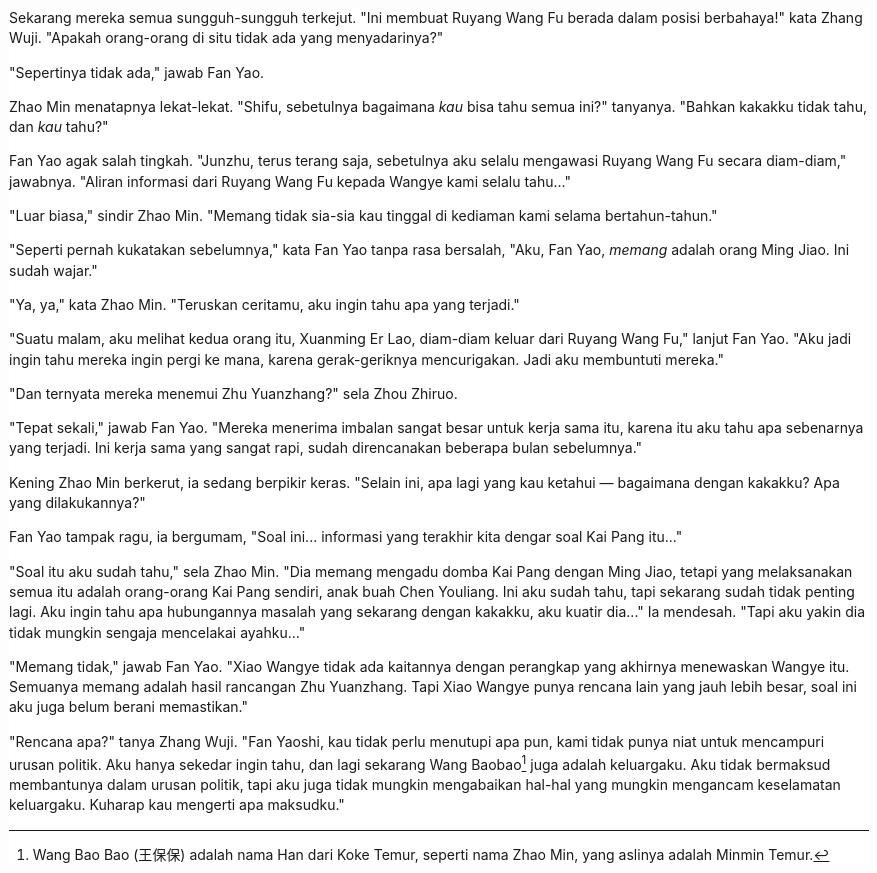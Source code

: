 Sekarang mereka semua sungguh-sungguh terkejut. "Ini membuat Ruyang Wang Fu berada dalam posisi berbahaya!" kata Zhang Wuji.
"Apakah orang-orang di situ tidak ada yang menyadarinya?"

"Sepertinya tidak ada," jawab Fan Yao.

Zhao Min menatapnya lekat-lekat. "Shifu, sebetulnya bagaimana _kau_ bisa tahu semua ini?" tanyanya. "Bahkan kakakku tidak
tahu, dan _kau_ tahu?"

Fan Yao agak salah tingkah. "Junzhu, terus terang saja, sebetulnya aku selalu mengawasi Ruyang Wang Fu secara diam-diam,"
jawabnya. "Aliran informasi dari Ruyang Wang Fu kepada Wangye kami selalu tahu..."

"Luar biasa," sindir Zhao Min. "Memang tidak sia-sia kau tinggal di kediaman kami selama bertahun-tahun."

"Seperti pernah kukatakan sebelumnya," kata Fan Yao tanpa rasa bersalah, "Aku, Fan Yao, _memang_ adalah orang Ming Jiao.
Ini sudah wajar."

"Ya, ya," kata Zhao Min. "Teruskan ceritamu, aku ingin tahu apa yang terjadi."

"Suatu malam, aku melihat kedua orang itu, Xuanming Er Lao, diam-diam keluar dari Ruyang Wang Fu," lanjut Fan Yao. "Aku jadi
ingin tahu mereka ingin pergi ke mana, karena gerak-geriknya mencurigakan. Jadi aku membuntuti mereka."

"Dan ternyata mereka menemui Zhu Yuanzhang?" sela Zhou Zhiruo.

"Tepat sekali," jawab Fan Yao. "Mereka menerima imbalan sangat besar untuk kerja sama itu, karena itu aku tahu apa
sebenarnya yang terjadi. Ini kerja sama yang sangat rapi, sudah direncanakan beberapa bulan sebelumnya."

Kening Zhao Min berkerut, ia sedang berpikir keras. "Selain ini, apa lagi yang kau ketahui — bagaimana dengan 
kakakku? Apa yang dilakukannya?"

Fan Yao tampak ragu, ia bergumam, "Soal ini... informasi yang terakhir kita dengar soal Kai Pang itu..."

"Soal itu aku sudah tahu," sela Zhao Min. "Dia memang mengadu domba Kai Pang dengan Ming Jiao, tetapi yang melaksanakan
semua itu adalah orang-orang Kai Pang sendiri, anak buah Chen Youliang. Ini aku sudah tahu, tapi sekarang sudah tidak
penting lagi. Aku ingin tahu apa hubungannya masalah yang sekarang dengan kakakku, aku kuatir dia..." Ia mendesah. "Tapi
aku yakin dia tidak mungkin sengaja mencelakai ayahku..."

"Memang tidak," jawab Fan Yao. "Xiao Wangye tidak ada kaitannya dengan perangkap yang akhirnya menewaskan Wangye itu.
Semuanya memang adalah hasil rancangan Zhu Yuanzhang. Tapi Xiao Wangye punya rencana lain yang jauh lebih besar, soal 
ini aku juga belum berani memastikan."

"Rencana apa?" tanya Zhang Wuji. "Fan Yaoshi, kau tidak perlu menutupi apa pun, kami tidak punya niat untuk mencampuri
urusan politik. Aku hanya sekedar ingin tahu, dan lagi sekarang Wang Baobao[^wang-baobao] juga adalah keluargaku. 
Aku tidak bermaksud membantunya dalam urusan politik, tapi aku juga tidak mungkin mengabaikan hal-hal yang mungkin 
mengancam keselamatan keluargaku. Kuharap kau mengerti apa maksudku."


[^wu-gong]: Wu Gong (吴公). Gong adalah sebutan bagi seorang Kepala Daerah di dalam struktur pemerintahan lama. Karena sebelumnya pasukan Zhu Yuanzhang dikenal sebagai pasukan Wu, nama ini dipakainya sebagai nama wilayahnya.
[^wang-baobao]: Wang Bao Bao (王保保) adalah nama Han dari Koke Temur, seperti nama Zhao Min, yang aslinya adalah Minmin Temur.
[^hama]: Hui Kankali atau Hama adalah seorang Biksu Tibet yang didukung oleh Permaisuri Qi.